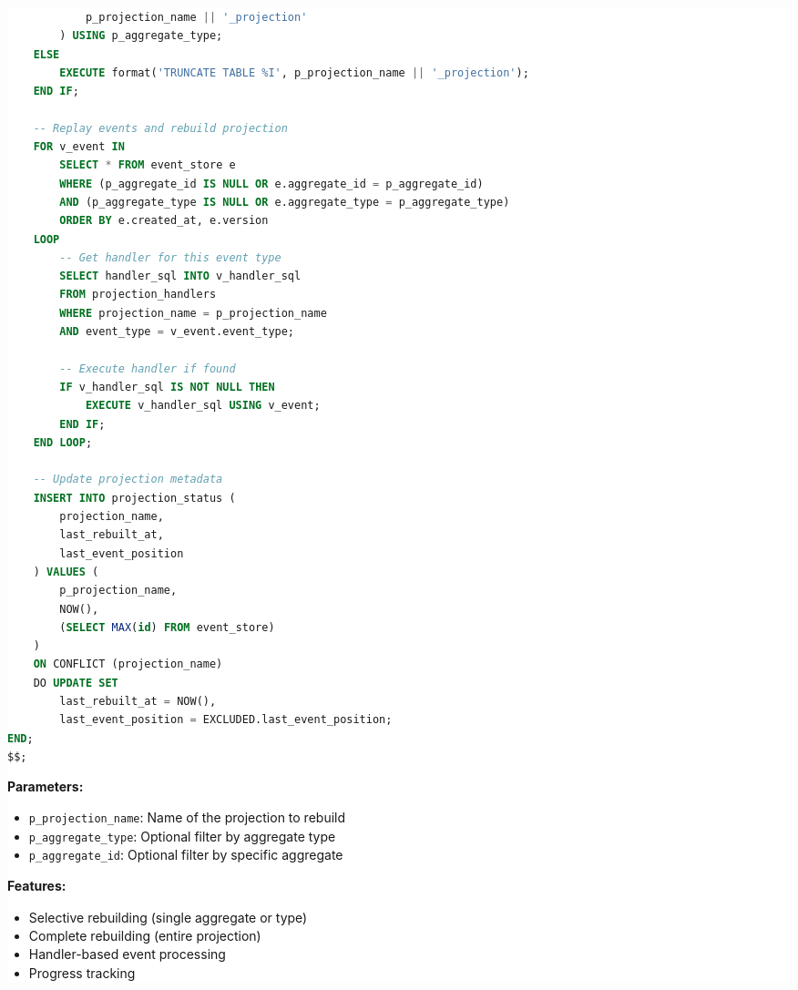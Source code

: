 ```sql
            p_projection_name || '_projection'
        ) USING p_aggregate_type;
    ELSE
        EXECUTE format('TRUNCATE TABLE %I', p_projection_name || '_projection');
    END IF;
    
    -- Replay events and rebuild projection
    FOR v_event IN 
        SELECT * FROM event_store e
        WHERE (p_aggregate_id IS NULL OR e.aggregate_id = p_aggregate_id)
        AND (p_aggregate_type IS NULL OR e.aggregate_type = p_aggregate_type)
        ORDER BY e.created_at, e.version
    LOOP
        -- Get handler for this event type
        SELECT handler_sql INTO v_handler_sql
        FROM projection_handlers
        WHERE projection_name = p_projection_name
        AND event_type = v_event.event_type;
        
        -- Execute handler if found
        IF v_handler_sql IS NOT NULL THEN
            EXECUTE v_handler_sql USING v_event;
        END IF;
    END LOOP;
    
    -- Update projection metadata
    INSERT INTO projection_status (
        projection_name,
        last_rebuilt_at,
        last_event_position
    ) VALUES (
        p_projection_name,
        NOW(),
        (SELECT MAX(id) FROM event_store)
    )
    ON CONFLICT (projection_name) 
    DO UPDATE SET
        last_rebuilt_at = NOW(),
        last_event_position = EXCLUDED.last_event_position;
END;
$$;
```

**Parameters:**
- `p_projection_name`: Name of the projection to rebuild
- `p_aggregate_type`: Optional filter by aggregate type
- `p_aggregate_id`: Optional filter by specific aggregate

**Features:**
- Selective rebuilding (single aggregate or type)
- Complete rebuilding (entire projection)
- Handler-based event processing
- Progress tracking

